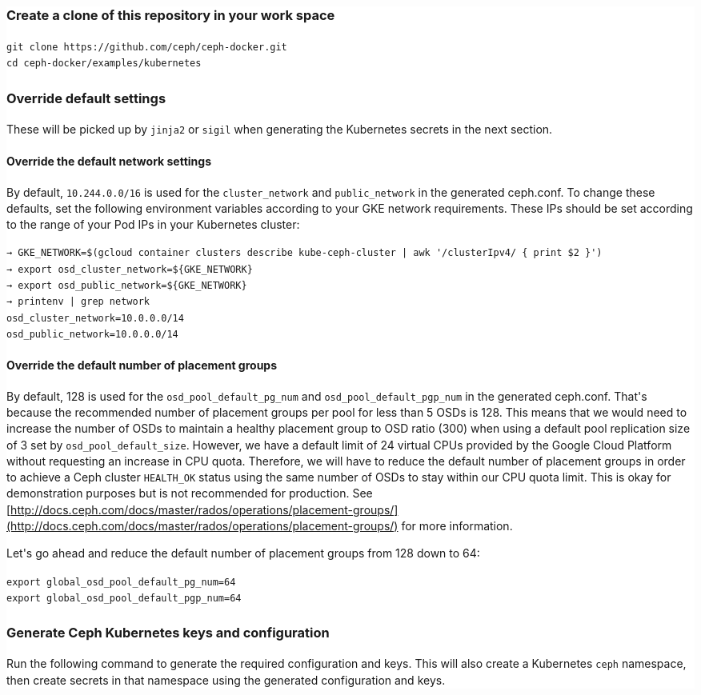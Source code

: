 ### Create a clone of this repository in your work space

```
git clone https://github.com/ceph/ceph-docker.git
cd ceph-docker/examples/kubernetes
```

### Override default settings

These will be picked up by `jinja2` or `sigil` when generating the Kubernetes secrets in the next section.

#### Override the default network settings

By default, `10.244.0.0/16` is used for the `cluster_network` and `public_network` in the generated ceph.conf. To change these defaults, set the following environment variables according to your GKE network requirements. These IPs should be set according to the range of your Pod IPs in your Kubernetes cluster:

```
→ GKE_NETWORK=$(gcloud container clusters describe kube-ceph-cluster | awk '/clusterIpv4/ { print $2 }')
→ export osd_cluster_network=${GKE_NETWORK}
→ export osd_public_network=${GKE_NETWORK}
→ printenv | grep network
osd_cluster_network=10.0.0.0/14
osd_public_network=10.0.0.0/14
```

#### Override the default number of placement groups

By default, 128 is used for the `osd_pool_default_pg_num` and `osd_pool_default_pgp_num` in the generated ceph.conf. That's because the recommended number of placement groups per pool for less than 5 OSDs is 128. This means that we would need to increase the number of OSDs to maintain a healthy placement group to OSD ratio (300) when using a default pool replication size of 3 set by `osd_pool_default_size`. However, we have a default limit of 24 virtual CPUs provided by the Google Cloud Platform without requesting an increase in CPU quota. Therefore, we will have to reduce the default number of placement groups in order to achieve a Ceph cluster `HEALTH_OK` status using the same number of OSDs to stay within our CPU quota limit. This is okay for demonstration purposes but is not recommended for production. See [http://docs.ceph.com/docs/master/rados/operations/placement-groups/](http://docs.ceph.com/docs/master/rados/operations/placement-groups/) for more information.

Let's go ahead and reduce the default number of placement groups from 128 down to 64:

```
export global_osd_pool_default_pg_num=64
export global_osd_pool_default_pgp_num=64
```

### Generate Ceph Kubernetes keys and configuration

Run the following command to generate the required configuration and keys. This will also create a Kubernetes `ceph` namespace, then create secrets in that namespace using the generated configuration and keys.
